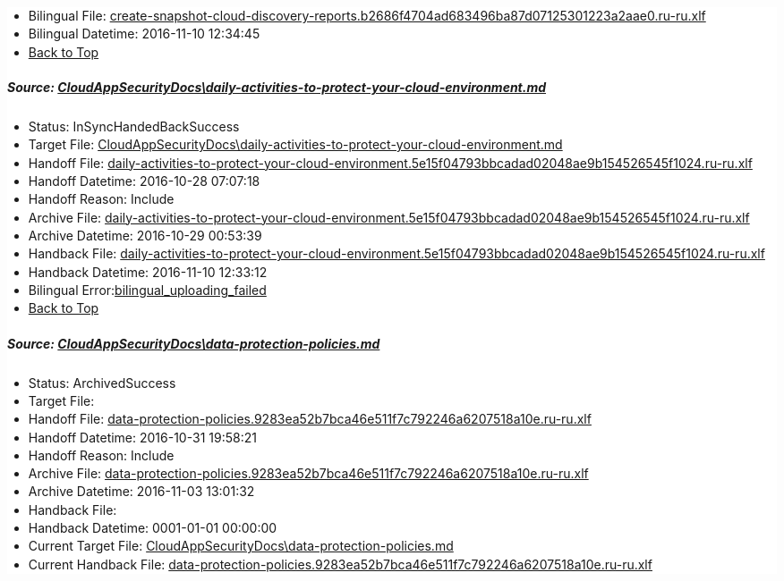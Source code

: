 * Bilingual File: [create-snapshot-cloud-discovery-reports.b2686f4704ad683496ba87d07125301223a2aae0.ru-ru.xlf](https://github.com/Microsoft/CloudAppSecurityDocs-pr.handback/blob/d9ec8f028cb955d6b77db8947fda39ef8414a5b3/ol-handback/Microsoft/CloudAppSecurityDocs-pr.ru-ru/live/ht/create-snapshot-cloud-discovery-reports.b2686f4704ad683496ba87d07125301223a2aae0.ru-ru.xlf)
* Bilingual Datetime: 2016-11-10 12:34:45
* [Back to Top](#report-top)

##### <a name='cc6a6e4b41b6660462c9c873469a1e8c9af97c4e23'></a> Source: [CloudAppSecurityDocs\daily-activities-to-protect-your-cloud-environment.md](https://github.com/Microsoft/CloudAppSecurityDocs-pr/blob/ed4ea71b24767d3602d40894d1cbac7447bcd8a2/CloudAppSecurityDocs/daily-activities-to-protect-your-cloud-environment.md)
* Status: InSyncHandedBackSuccess
* Target File: [CloudAppSecurityDocs\daily-activities-to-protect-your-cloud-environment.md](https://github.com/Microsoft/CloudAppSecurityDocs-pr.ru-ru/blob/1738a6fa68b8abd7b40e50892e5b4a43860c46cf/CloudAppSecurityDocs/daily-activities-to-protect-your-cloud-environment.md)
* Handoff File: [daily-activities-to-protect-your-cloud-environment.5e15f04793bbcadad02048ae9b154526545f1024.ru-ru.xlf](https://github.com/Microsoft/CloudAppSecurityDocs-pr.handoff/blob/4c1a03f1e5886bb8b391f5cd96a3d66aa018e92d/ol-handoff/Microsoft/CloudAppSecurityDocs-pr.ru-ru/live/ht/daily-activities-to-protect-your-cloud-environment.5e15f04793bbcadad02048ae9b154526545f1024.ru-ru.xlf)
* Handoff Datetime: 2016-10-28 07:07:18
* Handoff Reason: Include
* Archive File: [daily-activities-to-protect-your-cloud-environment.5e15f04793bbcadad02048ae9b154526545f1024.ru-ru.xlf](https://github.com/Microsoft/CloudAppSecurityDocs-pr.handoff/blob/2aa0d3b9ca13a1935557e1a4a7242734d0212985/ol-archive/Microsoft/CloudAppSecurityDocs-pr.ru-ru/live/ht/daily-activities-to-protect-your-cloud-environment.5e15f04793bbcadad02048ae9b154526545f1024.ru-ru.xlf)
* Archive Datetime: 2016-10-29 00:53:39
* Handback File: [daily-activities-to-protect-your-cloud-environment.5e15f04793bbcadad02048ae9b154526545f1024.ru-ru.xlf](https://github.com/Microsoft/CloudAppSecurityDocs-pr.handback/blob/d9ec8f028cb955d6b77db8947fda39ef8414a5b3/ol-handback/Microsoft/CloudAppSecurityDocs-pr.ru-ru/live/ht/daily-activities-to-protect-your-cloud-environment.5e15f04793bbcadad02048ae9b154526545f1024.ru-ru.xlf)
* Handback Datetime: 2016-11-10 12:33:12
* Bilingual Error:[bilingual_uploading_failed](#cc6a6e4b41b6660462c9c873469a1e8c9af97c4e23bilingual_uploading_failed)
* [Back to Top](#report-top)

##### <a name='ed0701c4513f9501e0b2e5a7b0b7931f5d76a62824'></a> Source: [CloudAppSecurityDocs\data-protection-policies.md](https://github.com/Microsoft/CloudAppSecurityDocs-pr/blob/a413236b04726dddc69068e39967f6ad17218719/CloudAppSecurityDocs/data-protection-policies.md)
* Status: ArchivedSuccess
* Target File: 
* Handoff File: [data-protection-policies.9283ea52b7bca46e511f7c792246a6207518a10e.ru-ru.xlf](https://github.com/Microsoft/CloudAppSecurityDocs-pr.handoff/blob/74a490bc395fa4215d3c8683ceb3c1e92e67133e/ol-handoff/Microsoft/CloudAppSecurityDocs-pr.ru-ru/live/ht/data-protection-policies.9283ea52b7bca46e511f7c792246a6207518a10e.ru-ru.xlf)
* Handoff Datetime: 2016-10-31 19:58:21
* Handoff Reason: Include
* Archive File: [data-protection-policies.9283ea52b7bca46e511f7c792246a6207518a10e.ru-ru.xlf](https://github.com/Microsoft/CloudAppSecurityDocs-pr.handoff/blob/63567decc4d716776f8e73a1091d070d868e4a9e/ol-archive/Microsoft/CloudAppSecurityDocs-pr.ru-ru/live/ht/data-protection-policies.9283ea52b7bca46e511f7c792246a6207518a10e.ru-ru.xlf)
* Archive Datetime: 2016-11-03 13:01:32
* Handback File: 
* Handback Datetime: 0001-01-01 00:00:00
* Current Target File: [CloudAppSecurityDocs\data-protection-policies.md](https://github.com/Microsoft/CloudAppSecurityDocs-pr.ru-ru/blob/1738a6fa68b8abd7b40e50892e5b4a43860c46cf/CloudAppSecurityDocs/data-protection-policies.md)
* Current Handback File: [data-protection-policies.9283ea52b7bca46e511f7c792246a6207518a10e.ru-ru.xlf](https://github.com/Microsoft/CloudAppSecurityDocs-pr.handback/blob/d9ec8f028cb955d6b77db8947fda39ef8414a5b3/ol-handback/Microsoft/CloudAppSecurityDocs-pr.ru-ru/live/ht/data-protection-policies.9283ea52b7bca46e511f7c792246a6207518a10e.ru-ru.xlf)